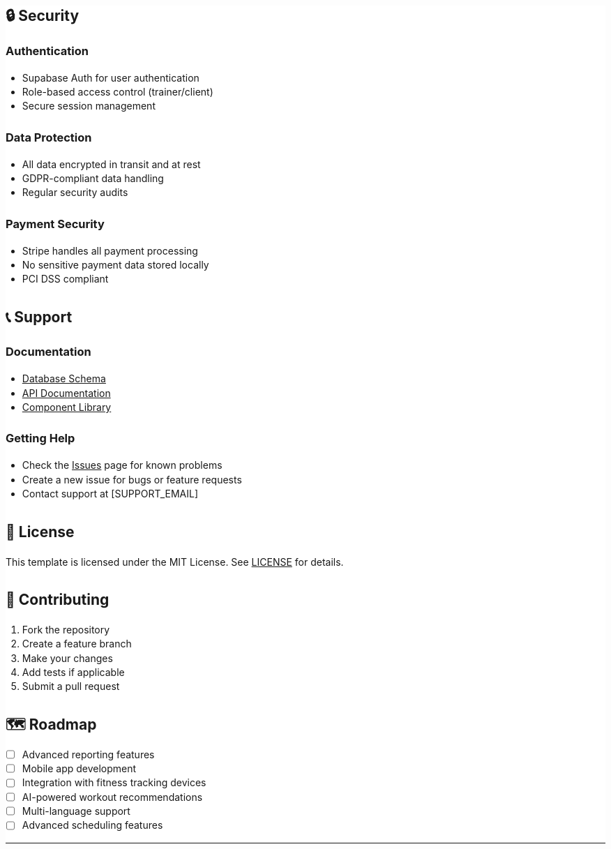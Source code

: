 ## 🔒 Security

### Authentication
- Supabase Auth for user authentication
- Role-based access control (trainer/client)
- Secure session management

### Data Protection
- All data encrypted in transit and at rest
- GDPR-compliant data handling
- Regular security audits

### Payment Security
- Stripe handles all payment processing
- No sensitive payment data stored locally
- PCI DSS compliant

## 📞 Support

### Documentation
- [Database Schema](./DATABASE_SCHEMA.md)
- [API Documentation](./docs/api.md)
- [Component Library](./docs/components.md)

### Getting Help
- Check the [Issues](../../issues) page for known problems
- Create a new issue for bugs or feature requests
- Contact support at [SUPPORT_EMAIL]

## 📄 License

This template is licensed under the MIT License. See [LICENSE](./LICENSE) for details.

## 🤝 Contributing

1. Fork the repository
2. Create a feature branch
3. Make your changes
4. Add tests if applicable
5. Submit a pull request

## 🗺️ Roadmap

- [ ] Advanced reporting features
- [ ] Mobile app development
- [ ] Integration with fitness tracking devices
- [ ] AI-powered workout recommendations
- [ ] Multi-language support
- [ ] Advanced scheduling features

---